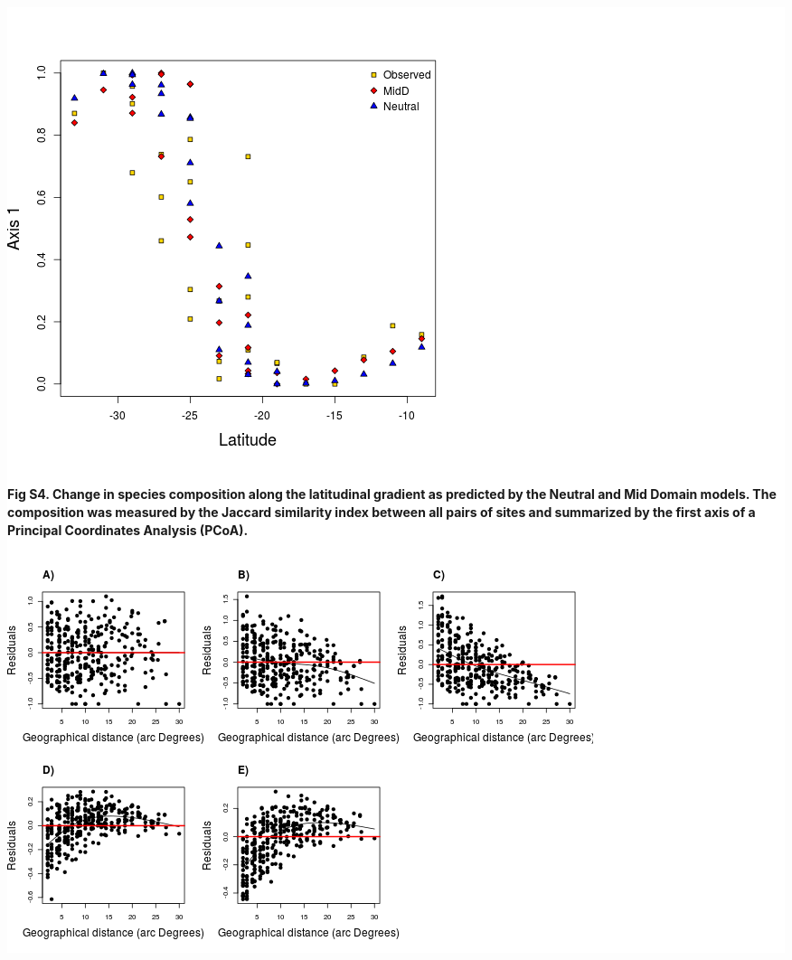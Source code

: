 ![plot of chunk Fig_S4_plot_all_predictions_against_lat](figure/Fig_S4_plot_all_predictions_against_lat.png) 

#### Fig S4. Change in species composition along the latitudinal gradient as predicted by the Neutral and Mid Domain models. The composition was measured by the Jaccard similarity index between all pairs of sites and summarized by the first axis of a Principal Coordinates Analysis (PCoA).


![plot of chunk Fig_S5_Residuals_similarity](figure/Fig_S5_Residuals_similarity.png) 
